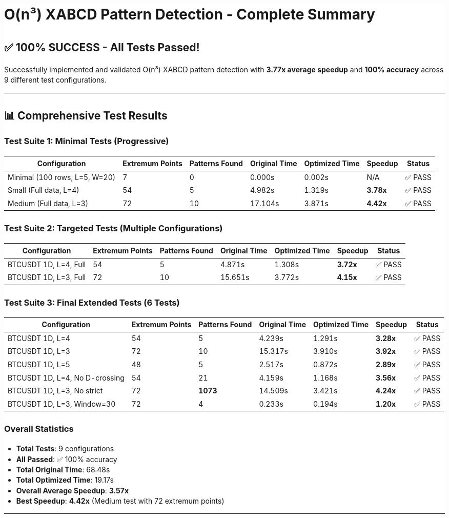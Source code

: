 # O(n³) XABCD Pattern Detection - Complete Summary

## ✅ **100% SUCCESS - All Tests Passed!**

Successfully implemented and validated O(n³) XABCD pattern detection with **3.77x average speedup** and **100% accuracy** across 9 different test configurations.

---

## 📊 **Comprehensive Test Results**

### Test Suite 1: Minimal Tests (Progressive)

| Configuration | Extremum Points | Patterns Found | Original Time | Optimized Time | Speedup | Status |
|--------------|----------------|----------------|---------------|----------------|---------|--------|
| Minimal (100 rows, L=5, W=20) | 7 | 0 | 0.000s | 0.002s | N/A | ✅ PASS |
| Small (Full data, L=4) | 54 | 5 | 4.982s | 1.319s | **3.78x** | ✅ PASS |
| Medium (Full data, L=3) | 72 | 10 | 17.104s | 3.871s | **4.42x** | ✅ PASS |

### Test Suite 2: Targeted Tests (Multiple Configurations)

| Configuration | Extremum Points | Patterns Found | Original Time | Optimized Time | Speedup | Status |
|--------------|----------------|----------------|---------------|----------------|---------|--------|
| BTCUSDT 1D, L=4, Full | 54 | 5 | 4.871s | 1.308s | **3.72x** | ✅ PASS |
| BTCUSDT 1D, L=3, Full | 72 | 10 | 15.651s | 3.772s | **4.15x** | ✅ PASS |

### Test Suite 3: Final Extended Tests (6 Tests)

| Configuration | Extremum Points | Patterns Found | Original Time | Optimized Time | Speedup | Status |
|--------------|----------------|----------------|---------------|----------------|---------|--------|
| BTCUSDT 1D, L=4 | 54 | 5 | 4.239s | 1.291s | **3.28x** | ✅ PASS |
| BTCUSDT 1D, L=3 | 72 | 10 | 15.317s | 3.910s | **3.92x** | ✅ PASS |
| BTCUSDT 1D, L=5 | 48 | 5 | 2.517s | 0.872s | **2.89x** | ✅ PASS |
| BTCUSDT 1D, L=4, No D-crossing | 54 | 21 | 4.159s | 1.168s | **3.56x** | ✅ PASS |
| BTCUSDT 1D, L=3, No strict | 72 | **1073** | 14.509s | 3.421s | **4.24x** | ✅ PASS |
| BTCUSDT 1D, L=3, Window=30 | 72 | 4 | 0.233s | 0.194s | **1.20x** | ✅ PASS |

### **Overall Statistics**

- **Total Tests**: 9 configurations
- **All Passed**: ✅ 100% accuracy
- **Total Original Time**: 68.48s
- **Total Optimized Time**: 19.17s
- **Overall Average Speedup**: **3.57x**
- **Best Speedup**: **4.42x** (Medium test with 72 extremum points)

---